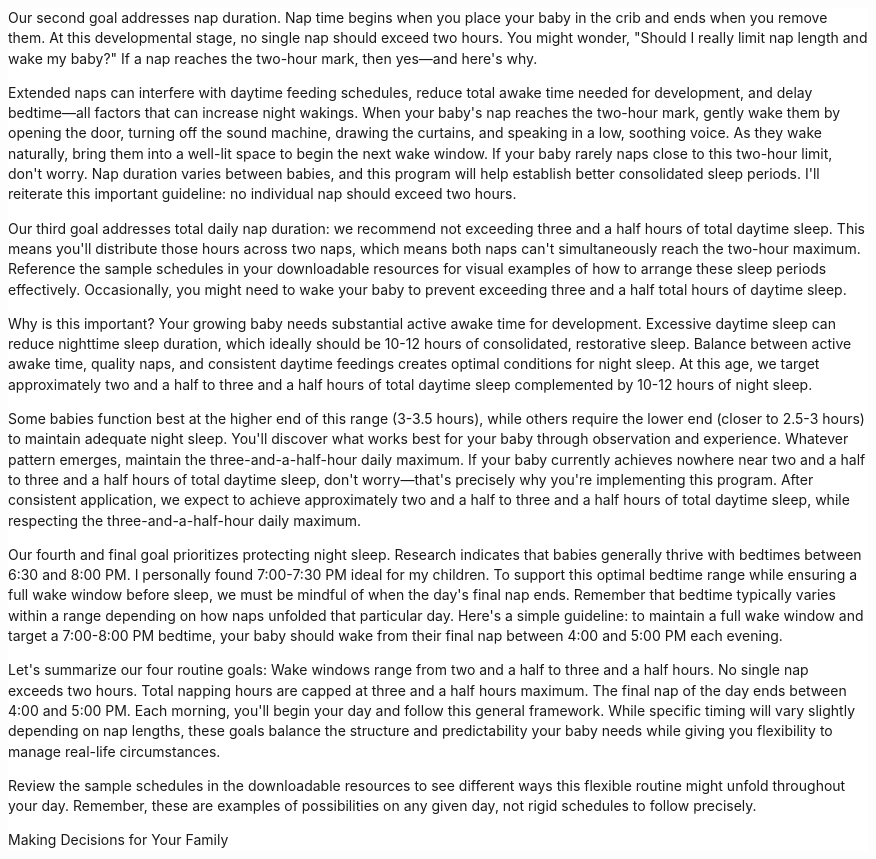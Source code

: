 Our second goal addresses nap duration. Nap time begins when you place your baby in the crib and ends when you remove them. At this developmental stage, no single nap should exceed two hours. You might wonder, "Should I really limit nap length and wake my baby?" If a nap reaches the two-hour mark, then yes—and here's why.

Extended naps can interfere with daytime feeding schedules, reduce total awake time needed for development, and delay bedtime—all factors that can increase night wakings. When your baby's nap reaches the two-hour mark, gently wake them by opening the door, turning off the sound machine, drawing the curtains, and speaking in a low, soothing voice. As they wake naturally, bring them into a well-lit space to begin the next wake window. If your baby rarely naps close to this two-hour limit, don't worry. Nap duration varies between babies, and this program will help establish better consolidated sleep periods. I'll reiterate this important guideline: no individual nap should exceed two hours.

Our third goal addresses total daily nap duration: we recommend not exceeding three and a half hours of total daytime sleep. This means you'll distribute those hours across two naps, which means both naps can't simultaneously reach the two-hour maximum. Reference the sample schedules in your downloadable resources for visual examples of how to arrange these sleep periods effectively. Occasionally, you might need to wake your baby to prevent exceeding three and a half total hours of daytime sleep.

Why is this important? Your growing baby needs substantial active awake time for development. Excessive daytime sleep can reduce nighttime sleep duration, which ideally should be 10-12 hours of consolidated, restorative sleep. Balance between active awake time, quality naps, and consistent daytime feedings creates optimal conditions for night sleep. At this age, we target approximately two and a half to three and a half hours of total daytime sleep complemented by 10-12 hours of night sleep.

Some babies function best at the higher end of this range (3-3.5 hours), while others require the lower end (closer to 2.5-3 hours) to maintain adequate night sleep. You'll discover what works best for your baby through observation and experience. Whatever pattern emerges, maintain the three-and-a-half-hour daily maximum. If your baby currently achieves nowhere near two and a half to three and a half hours of total daytime sleep, don't worry—that's precisely why you're implementing this program. After consistent application, we expect to achieve approximately two and a half to three and a half hours of total daytime sleep, while respecting the three-and-a-half-hour daily maximum.

Our fourth and final goal prioritizes protecting night sleep. Research indicates that babies generally thrive with bedtimes between 6:30 and 8:00 PM. I personally found 7:00-7:30 PM ideal for my children. To support this optimal bedtime range while ensuring a full wake window before sleep, we must be mindful of when the day's final nap ends. Remember that bedtime typically varies within a range depending on how naps unfolded that particular day. Here's a simple guideline: to maintain a full wake window and target a 7:00-8:00 PM bedtime, your baby should wake from their final nap between 4:00 and 5:00 PM each evening.

Let's summarize our four routine goals: Wake windows range from two and a half to three and a half hours. No single nap exceeds two hours. Total napping hours are capped at three and a half hours maximum. The final nap of the day ends between 4:00 and 5:00 PM. Each morning, you'll begin your day and follow this general framework. While specific timing will vary slightly depending on nap lengths, these goals balance the structure and predictability your baby needs while giving you flexibility to manage real-life circumstances.

Review the sample schedules in the downloadable resources to see different ways this flexible routine might unfold throughout your day. Remember, these are examples of possibilities on any given day, not rigid schedules to follow precisely.

Making Decisions for Your Family
